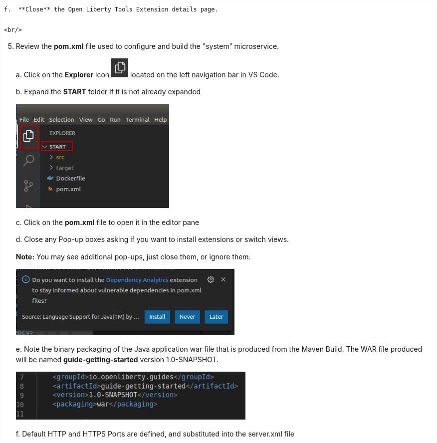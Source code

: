 
    f.  **Close** the Open Liberty Tools Extension details page.

    <br/>

5.  Review the **pom.xml** file used to configure and build the "system” microservice.
    
    a.  Click on the **Explorer** icon ![](./images/media/image21.png) located on the left navigation bar in VS Code.
    
    b.  Expand the **START** folder if it is not already expanded
        
    ![](./images/media/image22.png)
    
    c.  Click on the **pom.xml** file to open it in the editor pane
    
    d.  Close any Pop-up boxes asking if you want to install extensions
        or switch views.
        
    **Note:** You may see additional pop-ups, just close them, or    ignore them.
        
    ![](./images/media/image23.png)
    
    e.  Note the binary packaging of the Java application war file that
        is produced from the Maven Build. The WAR file produced will be
        named **guide-getting-started** version 1.0-SNAPSHOT.
        
    ![](./images/media/image24.png)
    
    f.  Default HTTP and HTTPS Ports are defined, and substituted into
        the server.xml file
        